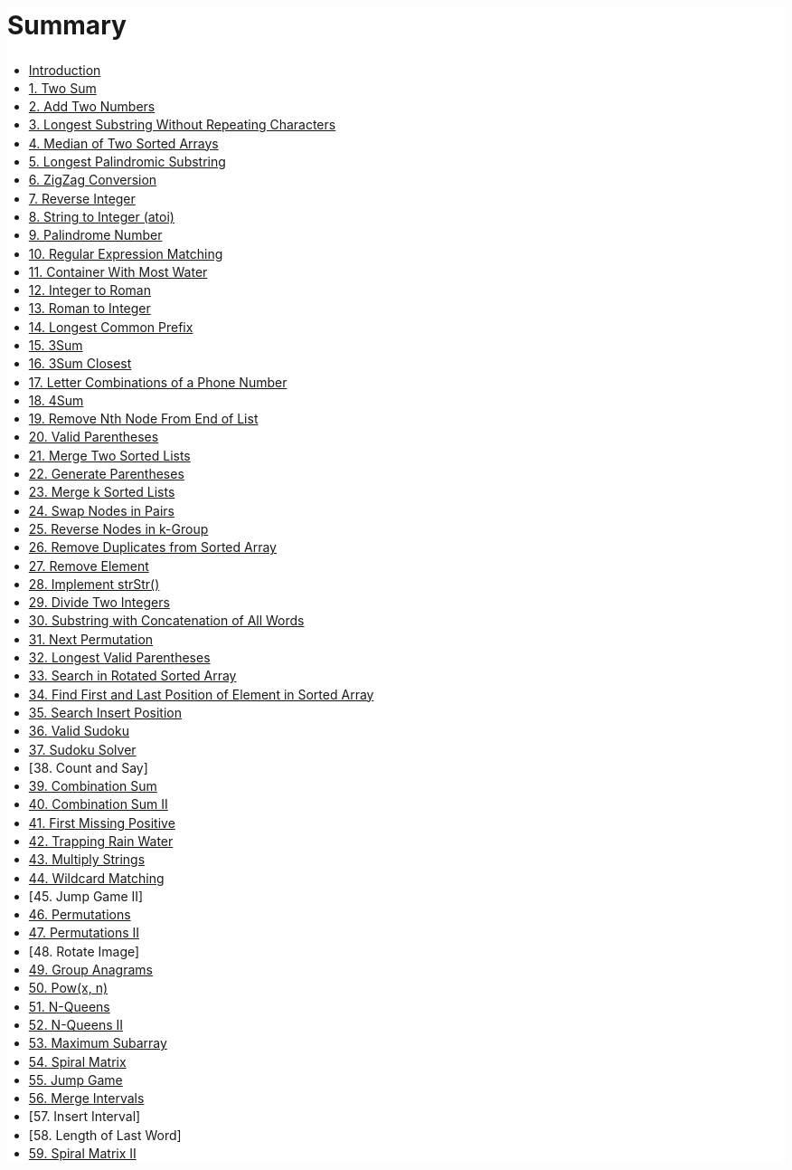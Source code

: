 # Summary

* [Introduction](README.md)
* [1. Two Sum](./articles/1.md)
* [2. Add Two Numbers](./articles/2.md)
* [3. Longest Substring Without Repeating Characters](./articles/3.md)
* [4. Median of Two Sorted Arrays](./articles/4.md)
* [5. Longest Palindromic Substring](./articles/5.md)
* [6. ZigZag Conversion](./articles/6.md)
* [7. Reverse Integer](./articles/7.md)
* [8. String to Integer (atoi)](./articles/8.md)
* [9. Palindrome Number](./articles/9.md)
* [10. Regular Expression Matching](./articles/10.md)
* [11. Container With Most Water](./articles/11.md)
* [12. Integer to Roman](./articles/12.md)
* [13. Roman to Integer](./articles/13.md)
* [14. Longest Common Prefix](./articles/14.md)
* [15. 3Sum](./articles/15.md)
* [16. 3Sum Closest](./articles/16.md)
* [17. Letter Combinations of a Phone Number](./articles/17.md)
* [18. 4Sum](./articles/18.md)
* [19. Remove Nth Node From End of List](./articles/19.md)
* [20. Valid Parentheses](./articles/20.md)
* [21. Merge Two Sorted Lists](./articles/21.md)
* [22. Generate Parentheses](./articles/22.md)
* [23. Merge k Sorted Lists](./articles/23.md)
* [24. Swap Nodes in Pairs](./articles/24.md)
* [25. Reverse Nodes in k-Group](./articles/25.md)
* [26. Remove Duplicates from Sorted Array](./articles/26.md)
* [27. Remove Element](./articles/27.md)
* [28. Implement strStr()](./articles/28.md)
* [29. Divide Two Integers](./articles/29.md)
* [30. Substring with Concatenation of All Words](./articles/30.md)
* [31. Next Permutation](./articles/31.md)
* [32. Longest Valid Parentheses](./articles/32.md)
* [33. Search in Rotated Sorted Array](./articles/33.md)
* [34. Find First and Last Position of Element in Sorted Array](./articles/34.md)
* [35. Search Insert Position](./articles/35.md)
* [36. Valid Sudoku](./articles/36.md)
* [37. Sudoku Solver](./articles/37.md)
* [38. Count and Say]
* [39. Combination Sum](./articles/39.md)
* [40. Combination Sum II](./articles/40.md)
* [41. First Missing Positive](./articles/41.md)
* [42. Trapping Rain Water](./articles/42.md)
* [43. Multiply Strings](./articles/43.md)
* [44. Wildcard Matching](./articles/44.md)
* [45. Jump Game II]
* [46. Permutations](./articles/46.md)
* [47. Permutations II](./articles/47.md)
* [48. Rotate Image]
* [49. Group Anagrams](./articles/49.md)
* [50. Pow(x, n)](./articles/50.md)
* [51. N-Queens](./articles/51.md)
* [52. N-Queens II](./articles/52.md)
* [53. Maximum Subarray](./articles/53.md)
* [54. Spiral Matrix](./articles/54.md)
* [55. Jump Game](./articles/55.md)
* [56. Merge Intervals](./articles/56.md)
* [57. Insert Interval]
* [58. Length of Last Word]
* [59. Spiral Matrix II](./articles/59.md)